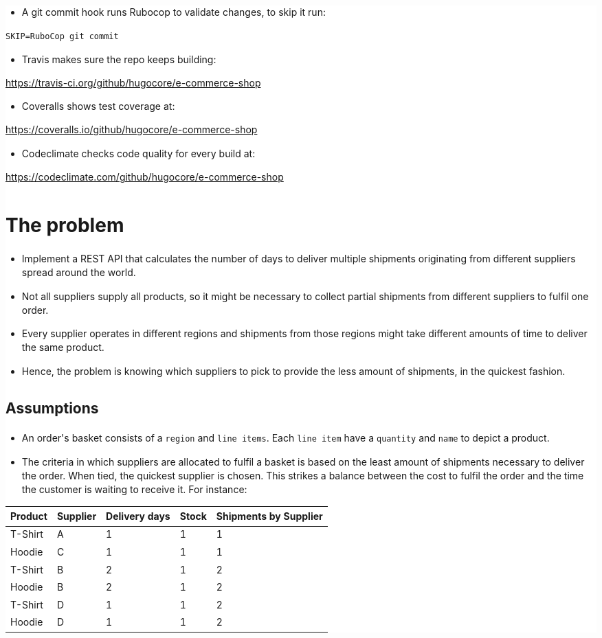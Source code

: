- A git commit hook runs Rubocop to validate changes, to skip it run:

```
SKIP=RuboCop git commit
```

- Travis makes sure the repo keeps building:

https://travis-ci.org/github/hugocore/e-commerce-shop

- Coveralls shows test coverage at:

https://coveralls.io/github/hugocore/e-commerce-shop

- Codeclimate checks code quality for every build at:

https://codeclimate.com/github/hugocore/e-commerce-shop

# The problem

- Implement a REST API that calculates the number of days to
deliver multiple shipments originating from different
suppliers spread around the world.

- Not all suppliers supply all products, so it might be
necessary to collect partial shipments from different suppliers
to fulfil one order.

- Every supplier operates in different regions and shipments
from those regions might take different amounts of time to
deliver the same product.

- Hence, the problem is knowing which suppliers to pick
to provide the less amount of shipments,
in the quickest fashion.

## Assumptions

- An order's basket consists of a `region` and `line items`.
Each `line item` have a `quantity` and `name` to depict
a product.

- The criteria in which suppliers are allocated to fulfil
a basket is based on the least amount of shipments necessary to
deliver the order. When tied, the quickest supplier is chosen.
This strikes a balance between the cost to fulfil the order
and the time the customer is waiting to receive it. For instance:

| Product | Supplier | Delivery days | Stock | Shipments by Supplier |
|---------|----------|---------------|-------|-----------------------|
| T-Shirt | A        | 1             | 1     | 1                     |
| Hoodie  | C        | 1             | 1     | 1                     |
| T-Shirt | B        | 2             | 1     | 2                     |
| Hoodie  | B        | 2             | 1     | 2                     |
| T-Shirt | D        | 1             | 1     | 2                     |
| Hoodie  | D        | 1             | 1     | 2                     |
